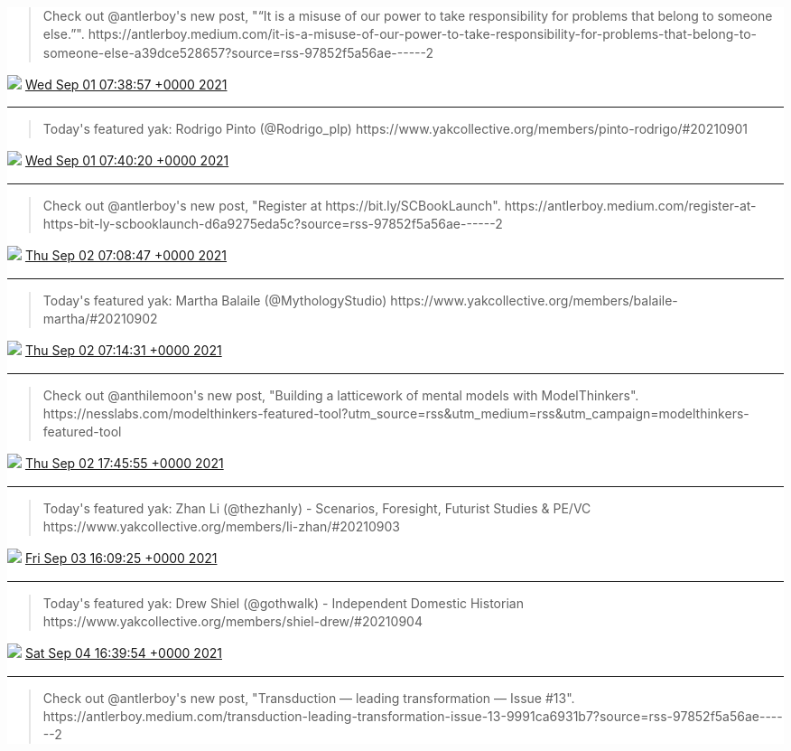 > Check out @antlerboy's new post, "“It is a misuse of our power to take responsibility for problems that belong to someone else\.”"\. https://antlerboy\.medium\.com/it\-is\-a\-misuse\-of\-our\-power\-to\-take\-responsibility\-for\-problems\-that\-belong\-to\-someone\-else\-a39dce528657?source\=rss\-97852f5a56ae\-\-\-\-\-\-2

<img src="../../media/tweet.ico" width="12" /> [Wed Sep 01 07:38:57 +0000 2021](https://twitter.com/yak_collective/status/1432971224108486661)

----

> Today's featured yak: Rodrigo Pinto \(@Rodrigo\_plp\) https://www\.yakcollective\.org/members/pinto\-rodrigo/\#20210901

<img src="../../media/tweet.ico" width="12" /> [Wed Sep 01 07:40:20 +0000 2021](https://twitter.com/yak_collective/status/1432971572755718144)

----

> Check out @antlerboy's new post, "Register at https://bit\.ly/SCBookLaunch"\. https://antlerboy\.medium\.com/register\-at\-https\-bit\-ly\-scbooklaunch\-d6a9275eda5c?source\=rss\-97852f5a56ae\-\-\-\-\-\-2

<img src="../../media/tweet.ico" width="12" /> [Thu Sep 02 07:08:47 +0000 2021](https://twitter.com/yak_collective/status/1433326019239366659)

----

> Today's featured yak: Martha Balaile \(@MythologyStudio\) https://www\.yakcollective\.org/members/balaile\-martha/\#20210902

<img src="../../media/tweet.ico" width="12" /> [Thu Sep 02 07:14:31 +0000 2021](https://twitter.com/yak_collective/status/1433327462331604994)

----

> Check out @anthilemoon's new post, "Building a latticework of mental models with ModelThinkers"\. https://nesslabs\.com/modelthinkers\-featured\-tool?utm\_source\=rss&utm\_medium\=rss&utm\_campaign\=modelthinkers\-featured\-tool

<img src="../../media/tweet.ico" width="12" /> [Thu Sep 02 17:45:55 +0000 2021](https://twitter.com/yak_collective/status/1433486359990317068)

----

> Today's featured yak: Zhan Li \(@thezhanly\) \- Scenarios, Foresight, Futurist Studies &amp; PE/VC https://www\.yakcollective\.org/members/li\-zhan/\#20210903

<img src="../../media/tweet.ico" width="12" /> [Fri Sep 03 16:09:25 +0000 2021](https://twitter.com/yak_collective/status/1433824460012929026)

----

> Today's featured yak: Drew Shiel \(@gothwalk\) \- Independent Domestic Historian https://www\.yakcollective\.org/members/shiel\-drew/\#20210904

<img src="../../media/tweet.ico" width="12" /> [Sat Sep 04 16:39:54 +0000 2021](https://twitter.com/yak_collective/status/1434194519415787520)

----

> Check out @antlerboy's new post, "Transduction — leading transformation — Issue \#13"\. https://antlerboy\.medium\.com/transduction\-leading\-transformation\-issue\-13\-9991ca6931b7?source\=rss\-97852f5a56ae\-\-\-\-\-\-2
